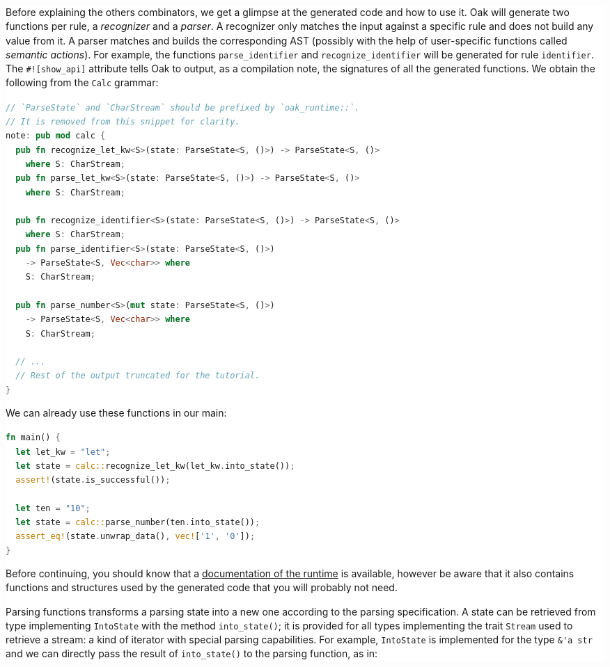 Before explaining the others combinators, we get a glimpse at the generated code and how to use it. Oak will generate two functions per rule, a *recognizer* and a *parser*. A recognizer only matches the input against a specific rule and does not build any value from it. A parser matches and builds the corresponding AST (possibly with the help of user-specific functions called *semantic actions*). For example, the functions `parse_identifier` and `recognize_identifier` will be generated for rule `identifier`. The `#![show_api]` attribute tells Oak to output, as a compilation note, the signatures of all the generated functions. We obtain the following from the `Calc` grammar:

```rust
// `ParseState` and `CharStream` should be prefixed by `oak_runtime::`.
// It is removed from this snippet for clarity.
note: pub mod calc {
  pub fn recognize_let_kw<S>(state: ParseState<S, ()>) -> ParseState<S, ()>
    where S: CharStream;
  pub fn parse_let_kw<S>(state: ParseState<S, ()>) -> ParseState<S, ()>
    where S: CharStream;

  pub fn recognize_identifier<S>(state: ParseState<S, ()>) -> ParseState<S, ()>
    where S: CharStream;
  pub fn parse_identifier<S>(state: ParseState<S, ()>)
    -> ParseState<S, Vec<char>> where
    S: CharStream;

  pub fn parse_number<S>(mut state: ParseState<S, ()>)
    -> ParseState<S, Vec<char>> where
    S: CharStream;

  // ...
  // Rest of the output truncated for the tutorial.
}
```

We can already use these functions in our main:

```rust
fn main() {
  let let_kw = "let";
  let state = calc::recognize_let_kw(let_kw.into_state());
  assert!(state.is_successful());

  let ten = "10";
  let state = calc::parse_number(ten.into_state());
  assert_eq!(state.unwrap_data(), vec!['1', '0']);
}
```

Before continuing, you should know that a [documentation of the runtime](http://hyc.io/oak_runtime) is available, however be aware that it also contains functions and structures used by the generated code that you will probably not need.

Parsing functions transforms a parsing state into a new one according to the parsing specification. A state can be retrieved from type implementing `IntoState` with the method `into_state()`; it is provided for all types implementing the trait `Stream` used to retrieve a stream: a kind of iterator with special parsing capabilities. For example, `IntoState` is implemented for the type `&'a str` and we can directly pass the result of `into_state()` to the parsing function, as in:
